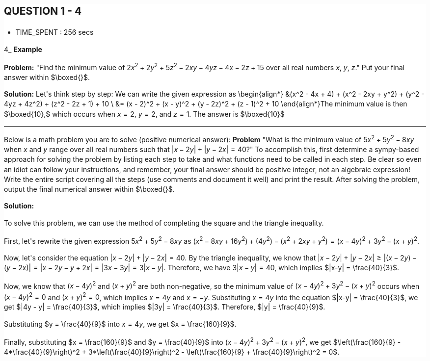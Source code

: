 

## QUESTION 1 - 4 
- TIME_SPENT : 256 secs

4_
**Example**

**Problem:** 
"Find the minimum value of $2x^2 + 2y^2 + 5z^2 - 2xy - 4yz - 4x - 2z + 15$ over all real numbers $x,$ $y,$ $z.$"
Put your final answer within $\boxed{}$.

**Solution:** 
Let's think step by step:
We can write the given expression as
\begin{align*}
&(x^2 - 4x + 4) + (x^2 - 2xy + y^2) + (y^2 - 4yz + 4z^2) + (z^2 - 2z + 1) + 10 \\
&= (x - 2)^2 + (x - y)^2 + (y - 2z)^2 + (z - 1)^2 + 10
\end{align*}The minimum value is then $\boxed{10},$ which occurs when $x = 2,$ $y = 2,$ and $z = 1.$ The answer is $\boxed{10}$


---

Below is a math problem you are to solve (positive numerical answer):
**Problem**
"What is the minimum value of $5x^2+5y^2-8xy$ when $x$ and $y$ range over all real numbers such that $|x-2y| + |y-2x| = 40$?"
To accomplish this, first determine a sympy-based approach for solving the problem by listing each step to take and what functions need to be called in each step. Be clear so even an idiot can follow your instructions, and remember, your final answer should be positive integer, not an algebraic expression!
Write the entire script covering all the steps (use comments and document it well) and print the result. After solving the problem, output the final numerical answer within $\boxed{}$.

**Solution:** 



To solve this problem, we can use the method of completing the square and the triangle inequality.

First, let's rewrite the given expression $5x^2+5y^2-8xy$ as $(x^2-8xy+16y^2) + (4y^2) - (x^2+2xy+y^2) = (x-4y)^2 + 3y^2 - (x+y)^2$.

Now, let's consider the equation $|x-2y| + |y-2x| = 40$. By the triangle inequality, we know that $|x-2y| + |y-2x| \geq |(x-2y) - (y-2x)| = |x-2y - y + 2x| = |3x - 3y| = 3|x-y|$. Therefore, we have $3|x-y| = 40$, which implies $|x-y| = \frac{40}{3}$.

Now, we know that $(x-4y)^2$ and $(x+y)^2$ are both non-negative, so the minimum value of $(x-4y)^2 + 3y^2 - (x+y)^2$ occurs when $(x-4y)^2 = 0$ and $(x+y)^2 = 0$, which implies $x = 4y$ and $x = -y$. Substituting $x = 4y$ into the equation $|x-y| = \frac{40}{3}$, we get $|4y - y| = \frac{40}{3}$, which implies $|3y| = \frac{40}{3}$. Therefore, $|y| = \frac{40}{9}$.

Substituting $y = \frac{40}{9}$ into $x = 4y$, we get $x = \frac{160}{9}$.

Finally, substituting $x = \frac{160}{9}$ and $y = \frac{40}{9}$ into $(x-4y)^2 + 3y^2 - (x+y)^2$, we get $\left(\frac{160}{9} - 4*\frac{40}{9}\right)^2 + 3*\left(\frac{40}{9}\right)^2 - \left(\frac{160}{9} + \frac{40}{9}\right)^2 = 0$.
